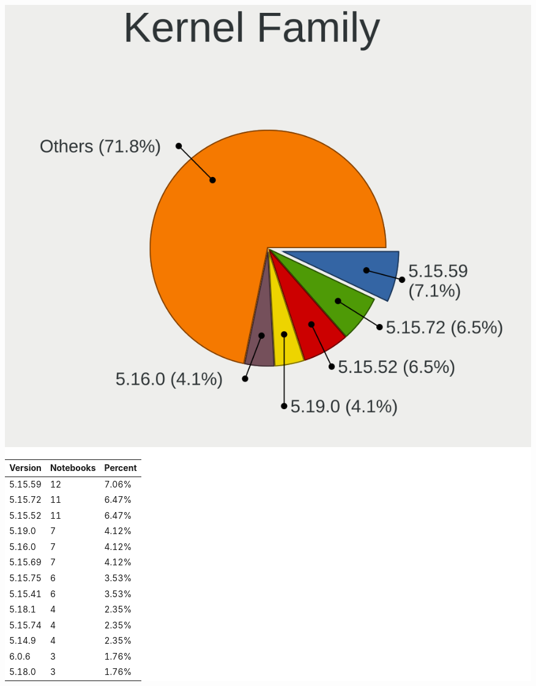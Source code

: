 ![Kernel Family](./images/pie_chart/os_kernel_family.svg)


| Version | Notebooks | Percent |
|---------|-----------|---------|
| 5.15.59 | 12        | 7.06%   |
| 5.15.72 | 11        | 6.47%   |
| 5.15.52 | 11        | 6.47%   |
| 5.19.0  | 7         | 4.12%   |
| 5.16.0  | 7         | 4.12%   |
| 5.15.69 | 7         | 4.12%   |
| 5.15.75 | 6         | 3.53%   |
| 5.15.41 | 6         | 3.53%   |
| 5.18.1  | 4         | 2.35%   |
| 5.15.74 | 4         | 2.35%   |
| 5.14.9  | 4         | 2.35%   |
| 6.0.6   | 3         | 1.76%   |
| 5.18.0  | 3         | 1.76%   |